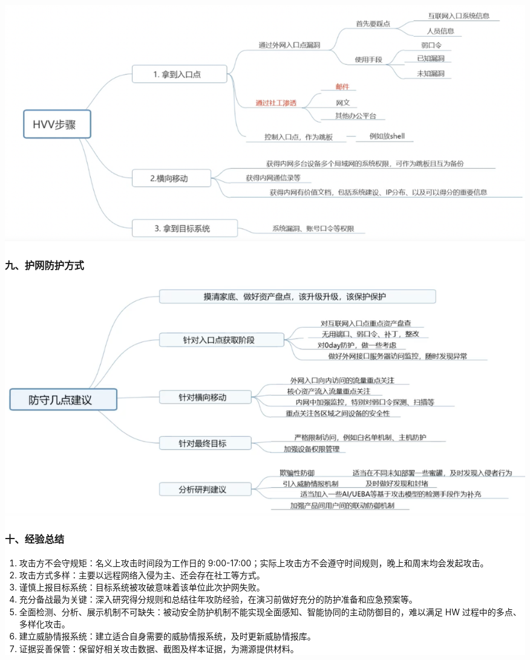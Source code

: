 ![image-20240513224756299](../images/护网培训笔记/image-20240513224756299.png)

### 九、护网防护方式

![image-20240513225102783](../images/护网培训笔记/image-20240513225102783.png)

### 十、经验总结

1. 攻击方不会守规矩：名义上攻击时间段为工作日的 9:00-17:00；实际上攻击方不会遵守时间规则，晚上和周末均会发起攻击。
2. 攻击方式多样：主要以远程网络入侵为主、还会存在社工等方式。
3. 谨慎上报目标系统：目标系统被攻破意味着该单位此次护网失败。
4. 充分备战最为关键：深入研究得分规则和总结往年攻防经验，在演习前做好充分的防护准备和应急预案等。
5. 全面检测、分析、展示机制不可缺失：被动安全防护机制不能实现全面感知、智能协同的主动防御目的，难以满足 HW 过程中的多点、多样化攻击。
6. 建立威胁情报系统：建立适合自身需要的威胁情报系统，及时更新威胁情报库。
7. 证据妥善保管：保留好相关攻击数据、截图及样本证据，为溯源提供材料。

